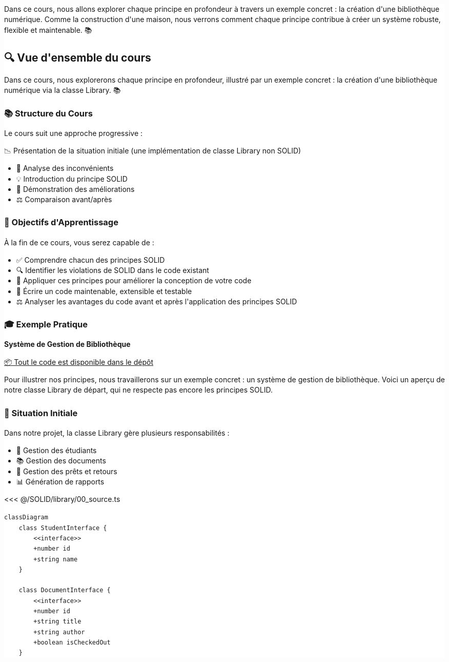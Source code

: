 Dans ce cours, nous allons explorer chaque principe en profondeur à travers un exemple concret : la création d'une bibliothèque numérique. Comme la construction d'une maison, nous verrons comment chaque principe contribue à créer un système robuste, flexible et maintenable. 📚

## 🔍 Vue d'ensemble du cours

Dans ce cours, nous explorerons chaque principe en profondeur, illustré par un exemple concret : la création d'une bibliothèque numérique via la classe Library. 📚

### 📚 Structure du Cours

Le cours suit une approche progressive :

📉 Présentation de la situation initiale (une implémentation de classe Library non SOLID)

-   🔎 Analyse des inconvénients
-   💡 Introduction du principe SOLID
-   🚀 Démonstration des améliorations
-   ⚖️ Comparaison avant/après

### 🎯 Objectifs d'Apprentissage

À la fin de ce cours, vous serez capable de :

-   ✅ Comprendre chacun des principes SOLID
-   🔍 Identifier les violations de SOLID dans le code existant
-   🔧 Appliquer ces principes pour améliorer la conception de votre code
-   📝 Écrire un code maintenable, extensible et testable
-   ⚖️ Analyser les avantages du code avant et après l'application des principes SOLID

### 🎓 Exemple Pratique

**Système de Gestion de Bibliothèque**

[📦 Tout le code est disponible dans le dépôt](https://github.com/giak/design-patterns-typescript/tree/main/src/SOLID/library)

Pour illustrer nos principes, nous travaillerons sur un exemple concret : un système de gestion de bibliothèque. Voici un aperçu de notre classe Library de départ, qui ne respecte pas encore les principes SOLID.

### 🎯 Situation Initiale

Dans notre projet, la classe Library gère plusieurs responsabilités :

-   👥 Gestion des étudiants
-   📚 Gestion des documents
-   🔄 Gestion des prêts et retours
-   📊 Génération de rapports

<<< @/SOLID/library/00_source.ts

```mermaid
classDiagram
    class StudentInterface {
        <<interface>>
        +number id
        +string name
    }

    class DocumentInterface {
        <<interface>>
        +number id
        +string title
        +string author
        +boolean isCheckedOut
    }

```
